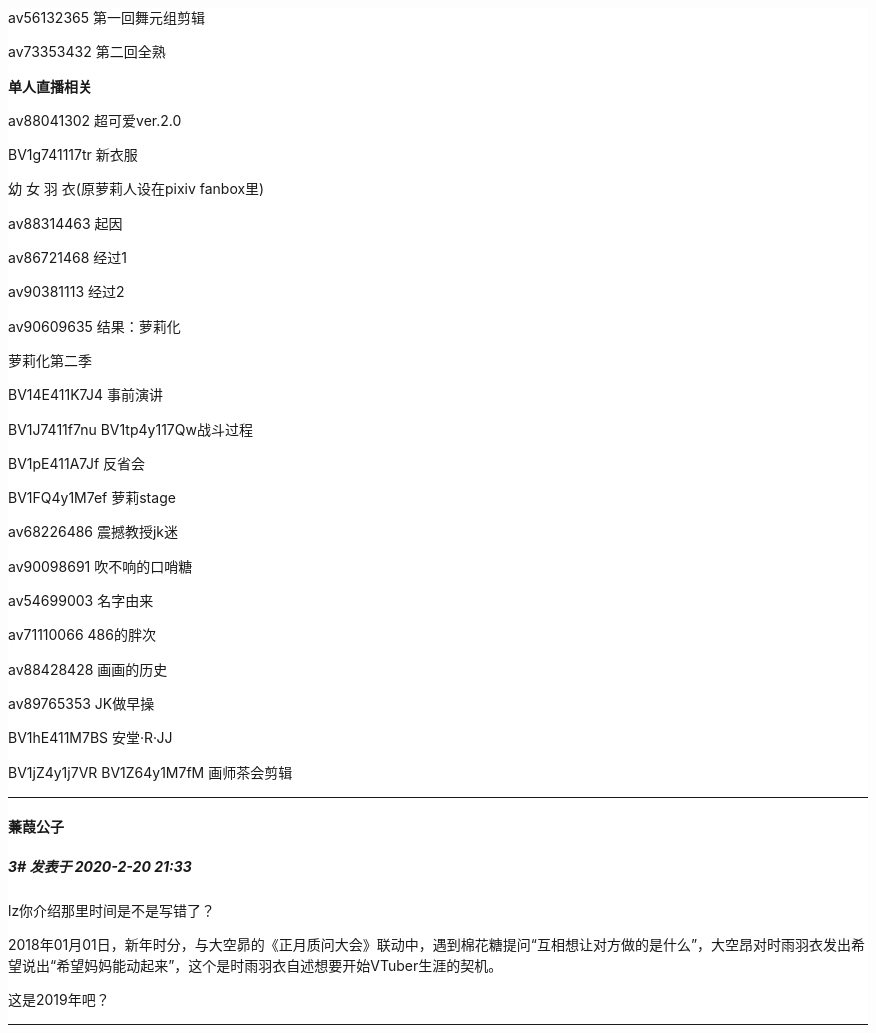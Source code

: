 av56132365 第一回舞元组剪辑

av73353432 第二回全熟

<strong>单人直播相关</strong>

av88041302 超可爱ver.2.0

BV1g741117tr 新衣服

幼 女 羽 衣(原萝莉人设在pixiv fanbox里)

av88314463 起因

av86721468 经过1

av90381113 经过2

av90609635 结果：萝莉化


萝莉化第二季

BV14E411K7J4 事前演讲

BV1J7411f7nu BV1tp4y117Qw战斗过程

BV1pE411A7Jf 反省会

BV1FQ4y1M7ef 萝莉stage


av68226486 震撼教授jk迷

av90098691 吹不响的口哨糖

av54699003 名字由来

av71110066 486的胖次

av88428428 画画的历史

av89765353 JK做早操

BV1hE411M7BS 安堂·R·JJ

BV1jZ4y1j7VR BV1Z64y1M7fM 画师茶会剪辑


-----

####  蒹葭公子  
##### 3#       发表于 2020-2-20 21:33


lz你介绍那里时间是不是写错了？


2018年01月01日，新年时分，与大空昴的《正月质问大会》联动中，遇到棉花糖提问“互相想让对方做的是什么”，大空昂对时雨羽衣发出希望说出“希望妈妈能动起来”，这个是时雨羽衣自述想要开始VTuber生涯的契机。


这是2019年吧？


-----
